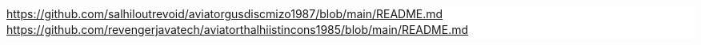 https://github.com/salhiloutrevoid/aviatorgusdiscmizo1987/blob/main/README.md
https://github.com/revengerjavatech/aviatorthalhiistincons1985/blob/main/README.md
